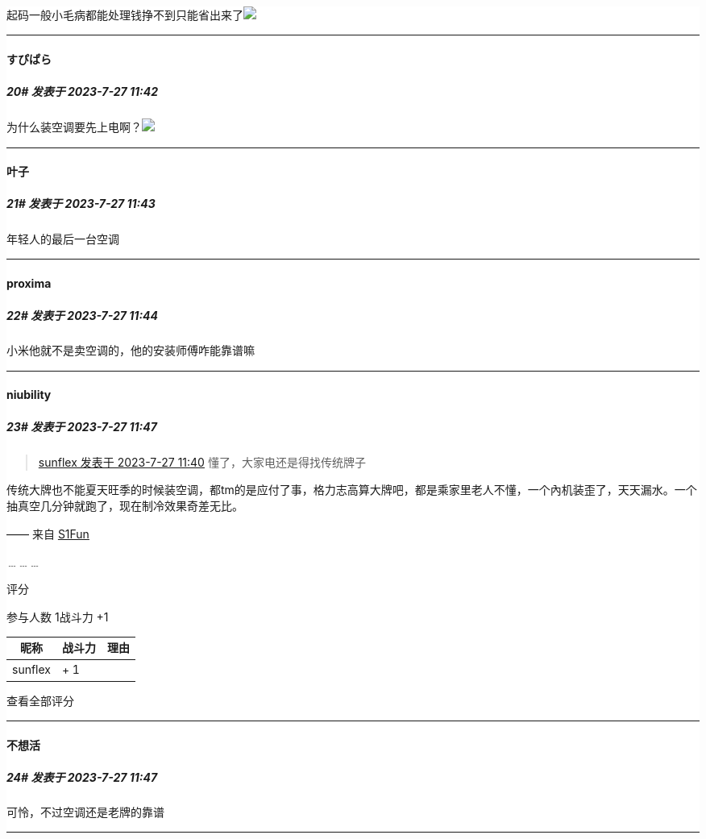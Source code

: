 起码一般小毛病都能处理钱挣不到只能省出来了<img src="https://static.saraba1st.com/image/smiley/carton2017/225.png" referrerpolicy="no-referrer">

*****

####  すぴぱら  
##### 20#       发表于 2023-7-27 11:42

为什么装空调要先上电啊？<img src="https://static.saraba1st.com/image/smiley/face2017/135.png" referrerpolicy="no-referrer">

*****

####  叶子  
##### 21#       发表于 2023-7-27 11:43

年轻人的最后一台空调

*****

####  proxima  
##### 22#       发表于 2023-7-27 11:44

小米他就不是卖空调的，他的安装师傅咋能靠谱嘛

*****

####  niubility  
##### 23#       发表于 2023-7-27 11:47

<blockquote><a href="httphttps://bbs.saraba1st.com/2b/forum.php?mod=redirect&amp;goto=findpost&amp;pid=61805699&amp;ptid=2146019" target="_blank">sunflex 发表于 2023-7-27 11:40</a>
懂了，大家电还是得找传统牌子</blockquote>
传统大牌也不能夏天旺季的时候装空调，都tm的是应付了事，格力志高算大牌吧，都是乘家里老人不懂，一个內机装歪了，天天漏水。一个抽真空几分钟就跑了，现在制冷效果奇差无比。

—— 来自 [S1Fun](https://s1fun.koalcat.com)

﹍﹍﹍

评分

 参与人数 1战斗力 +1

|昵称|战斗力|理由|
|----|---|---|
| sunflex| + 1||

查看全部评分

*****

####  不想活  
##### 24#       发表于 2023-7-27 11:47

可怜，不过空调还是老牌的靠谱

*****

